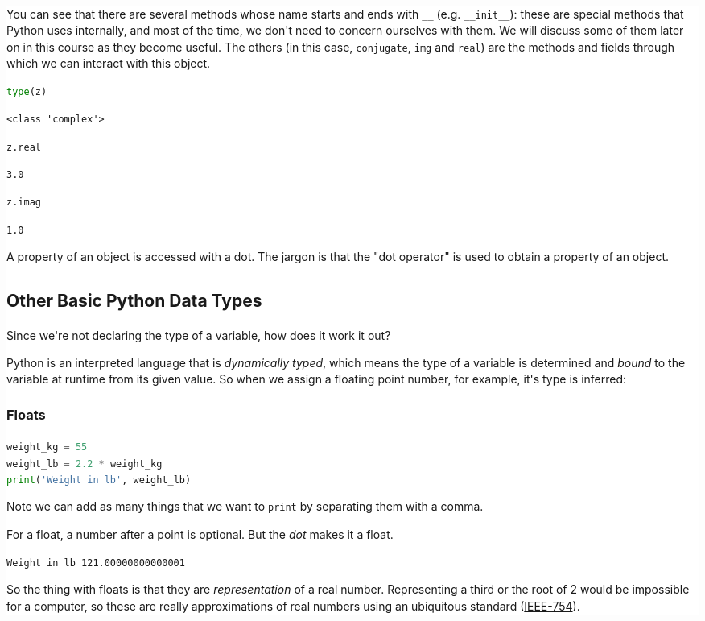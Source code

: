 You can see that there are several methods whose name starts and ends with `__`
(e.g. `__init__`): these are special methods that Python uses internally, and
most of the time, we don't need to concern ourselves with them. We will discuss
some of them later on in this course as they become useful. The others (in this
case, `conjugate`, `img` and `real`) are the methods and fields through which we
can interact with this object.

~~~python
type(z)
~~~

~~~
<class 'complex'>
~~~

~~~python
z.real
~~~

~~~
3.0
~~~

~~~python
z.imag
~~~

~~~
1.0
~~~

A property of an object is accessed with a dot. The jargon is that the "dot operator" is used to obtain a property of an object.

## Other Basic Python Data Types

Since we're not declaring the type of a variable, how does it work it out?

Python is an interpreted language that is *dynamically typed*, which means the
type of a variable is determined and *bound* to the variable at runtime from its
given value. So when we assign a floating point number, for example, it's type
is inferred:

### Floats

~~~python
weight_kg = 55
weight_lb = 2.2 * weight_kg
print('Weight in lb', weight_lb)
~~~

Note we can add as many things that we want to `print` by separating them with a comma.

For a float, a number after a point is optional. But the *dot* makes it a float.

~~~
Weight in lb 121.00000000000001
~~~

So the thing with floats is that they are *representation* of a real number.
Representing a third or the root of 2 would be impossible for a computer, so
these are really approximations of real numbers using an ubiquitous standard
([IEEE-754](https://docs.python.org/3/tutorial/floatingpoint.html#representation-error)).
